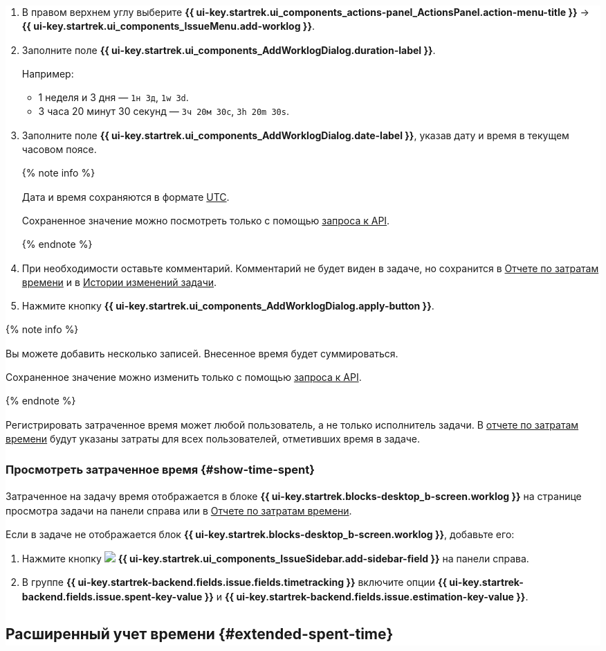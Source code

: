 1. В правом верхнем углу выберите **{{ ui-key.startrek.ui_components_actions-panel_ActionsPanel.action-menu-title }}** → **{{ ui-key.startrek.ui_components_IssueMenu.add-worklog }}**.

1. Заполните поле **{{ ui-key.startrek.ui_components_AddWorklogDialog.duration-label }}**. 
   
   Например:
   * 1 неделя и 3 дня — `1н 3д`, `1w 3d`.
   * 3 часа 20 минут 30 секунд — `3ч 20м 30с`, `3h 20m 30s`.

1. Заполните поле **{{ ui-key.startrek.ui_components_AddWorklogDialog.date-label }}**, указав дату и время в текущем часовом поясе.
   
   {% note info %}

   Дата и время сохраняются в формате [UTC](https://ru.wikipedia.org/wiki/Всемирное_координированное_время). 

   Сохраненное значение можно посмотреть только с помощью [запроса к API](../concepts/issues/issue-worklog.md).

   {% endnote %}

1. При необходимости оставьте комментарий. Комментарий не будет виден в задаче, но сохранится в [Отчете по затратам времени](../manager/statistics.md#section_uxt_3ft_xz) и в [Истории изменений задачи](#records-history).

1. Нажмите кнопку **{{ ui-key.startrek.ui_components_AddWorklogDialog.apply-button }}**.

{% note info %}

Вы можете добавить несколько записей. Внесенное время будет суммироваться. 

Сохраненное значение можно изменить только с помощью [запроса к API](../concepts/issues/patch-worklog.md).

{% endnote %}

Регистрировать затраченное время может любой пользователь, а не только исполнитель задачи. В [отчете по затратам времени](../manager/statistics.md#section_uxt_3ft_xz) будут указаны затраты для всех пользователей, отметивших время в задаче.

### Просмотреть затраченное время {#show-time-spent}

Затраченное на задачу время отображается в блоке **{{ ui-key.startrek.blocks-desktop_b-screen.worklog }}** на странице просмотра задачи на панели справа или в [Отчете по затратам времени](../manager/statistics.md#section_uxt_3ft_xz).

Если в задаче не отображается блок **{{ ui-key.startrek.blocks-desktop_b-screen.worklog }}**, добавьте его:

1. Нажмите кнопку ![](../../_assets/tracker/svg/add-filter.svg) **{{ ui-key.startrek.ui_components_IssueSidebar.add-sidebar-field }}** на панели справа.

1. В группе **{{ ui-key.startrek-backend.fields.issue.fields.timetracking }}** включите опции **{{ ui-key.startrek-backend.fields.issue.spent-key-value }}** и **{{ ui-key.startrek-backend.fields.issue.estimation-key-value }}**.

## Расширенный учет времени {#extended-spent-time}
